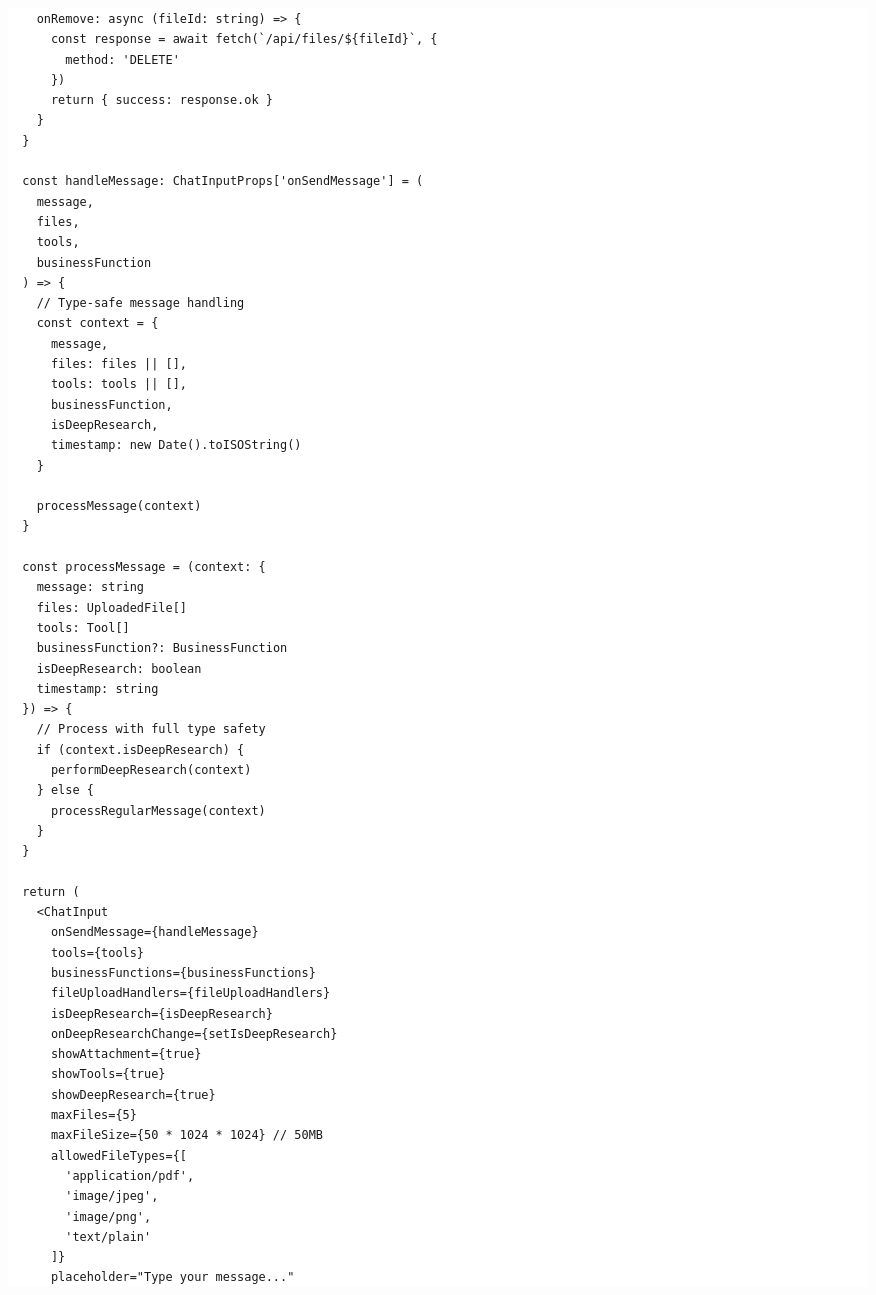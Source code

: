 ```tsx
    onRemove: async (fileId: string) => {
      const response = await fetch(`/api/files/${fileId}`, {
        method: 'DELETE'
      })
      return { success: response.ok }
    }
  }
  
  const handleMessage: ChatInputProps['onSendMessage'] = (
    message,
    files,
    tools,
    businessFunction
  ) => {
    // Type-safe message handling
    const context = {
      message,
      files: files || [],
      tools: tools || [],
      businessFunction,
      isDeepResearch,
      timestamp: new Date().toISOString()
    }
    
    processMessage(context)
  }
  
  const processMessage = (context: {
    message: string
    files: UploadedFile[]
    tools: Tool[]
    businessFunction?: BusinessFunction
    isDeepResearch: boolean
    timestamp: string
  }) => {
    // Process with full type safety
    if (context.isDeepResearch) {
      performDeepResearch(context)
    } else {
      processRegularMessage(context)
    }
  }
  
  return (
    <ChatInput
      onSendMessage={handleMessage}
      tools={tools}
      businessFunctions={businessFunctions}
      fileUploadHandlers={fileUploadHandlers}
      isDeepResearch={isDeepResearch}
      onDeepResearchChange={setIsDeepResearch}
      showAttachment={true}
      showTools={true}
      showDeepResearch={true}
      maxFiles={5}
      maxFileSize={50 * 1024 * 1024} // 50MB
      allowedFileTypes={[
        'application/pdf',
        'image/jpeg',
        'image/png',
        'text/plain'
      ]}
      placeholder="Type your message..."
```